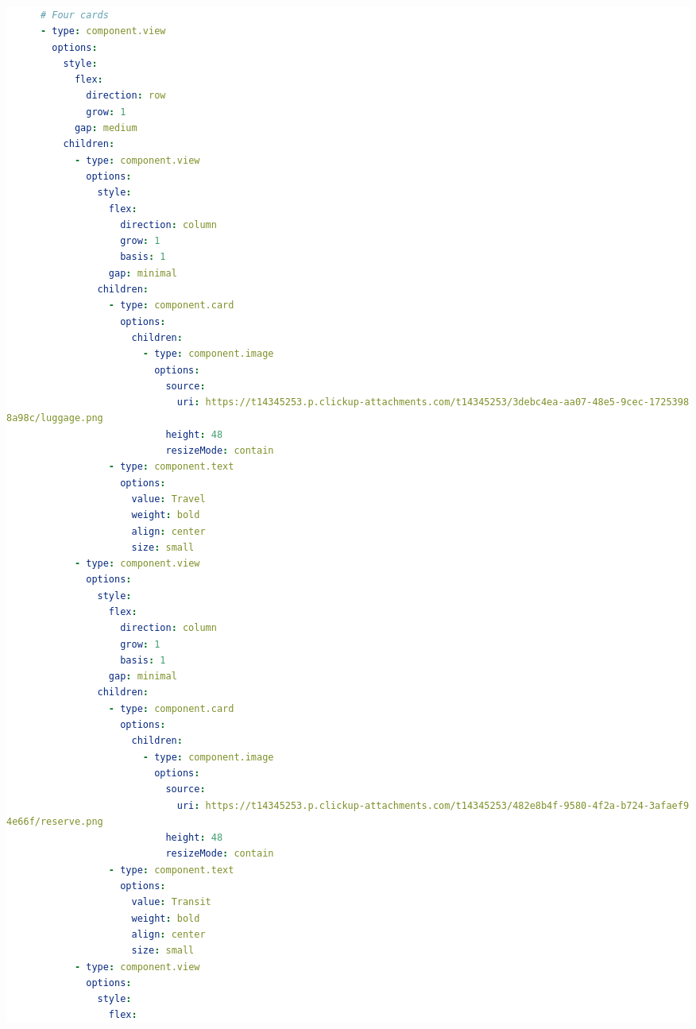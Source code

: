 ```yaml
      # Four cards
      - type: component.view
        options:
          style:
            flex: 
              direction: row
              grow: 1
            gap: medium
          children:
            - type: component.view
              options:
                style:
                  flex: 
                    direction: column
                    grow: 1
                    basis: 1
                  gap: minimal
                children:
                  - type: component.card
                    options:
                      children:
                        - type: component.image
                          options:
                            source:
                              uri: https://t14345253.p.clickup-attachments.com/t14345253/3debc4ea-aa07-48e5-9cec-17253988a98c/luggage.png
                            height: 48
                            resizeMode: contain
                  - type: component.text
                    options:
                      value: Travel
                      weight: bold
                      align: center
                      size: small       
            - type: component.view
              options:
                style:
                  flex: 
                    direction: column
                    grow: 1
                    basis: 1
                  gap: minimal
                children:
                  - type: component.card
                    options:
                      children:
                        - type: component.image
                          options:
                            source:
                              uri: https://t14345253.p.clickup-attachments.com/t14345253/482e8b4f-9580-4f2a-b724-3afaef94e66f/reserve.png
                            height: 48
                            resizeMode: contain
                  - type: component.text
                    options:
                      value: Transit
                      weight: bold
                      align: center
                      size: small       
            - type: component.view
              options:
                style:
                  flex: 
```